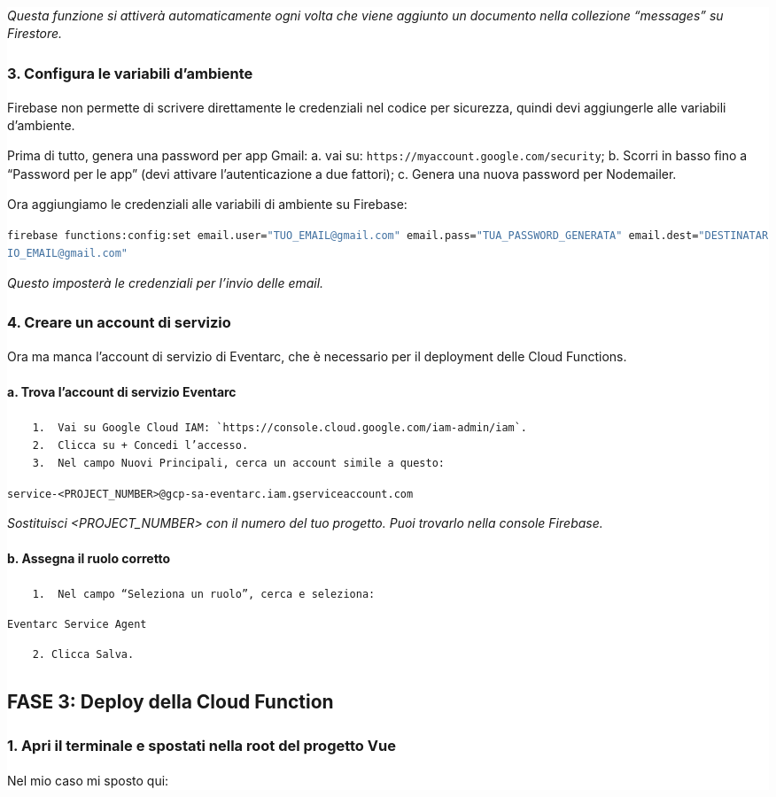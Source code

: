 _Questa funzione si attiverà automaticamente ogni volta che viene aggiunto un documento nella collezione “messages” su Firestore._

### 3. Configura le variabili d’ambiente

Firebase non permette di scrivere direttamente le credenziali nel codice per sicurezza, quindi devi aggiungerle alle variabili d’ambiente.

Prima di tutto, genera una password per app Gmail:
a. vai su: `https://myaccount.google.com/security`;
b. Scorri in basso fino a “Password per le app” (devi attivare l’autenticazione a due fattori);
c. Genera una nuova password per Nodemailer.

Ora aggiungiamo le credenziali alle variabili di ambiente su Firebase:

```sh
firebase functions:config:set email.user="TUO_EMAIL@gmail.com" email.pass="TUA_PASSWORD_GENERATA" email.dest="DESTINATARIO_EMAIL@gmail.com"
```

_Questo imposterà le credenziali per l’invio delle email._

### 4. Creare un account di servizio

Ora ma manca l’account di servizio di Eventarc, che è necessario per il deployment delle Cloud Functions.

#### a. Trova l’account di servizio Eventarc

        1.	Vai su Google Cloud IAM: `https://console.cloud.google.com/iam-admin/iam`.
        2.	Clicca su + Concedi l’accesso.
        3.	Nel campo Nuovi Principali, cerca un account simile a questo:

```
service-<PROJECT_NUMBER>@gcp-sa-eventarc.iam.gserviceaccount.com
```

_Sostituisci <PROJECT_NUMBER> con il numero del tuo progetto. Puoi trovarlo nella console Firebase._

#### b. Assegna il ruolo corretto

    	1.	Nel campo “Seleziona un ruolo”, cerca e seleziona:

```
Eventarc Service Agent
```

        2. Clicca Salva.

## FASE 3: Deploy della Cloud Function

### 1. Apri il terminale e spostati nella root del progetto Vue

Nel mio caso mi sposto qui:
